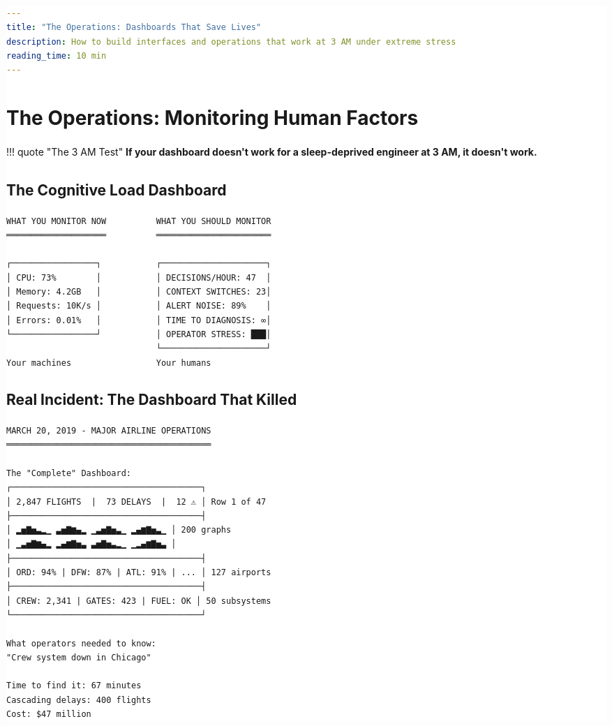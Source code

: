 ```yaml
---
title: "The Operations: Dashboards That Save Lives"
description: How to build interfaces and operations that work at 3 AM under extreme stress
reading_time: 10 min
---
```


# The Operations: Monitoring Human Factors

!!! quote "The 3 AM Test"
    **If your dashboard doesn't work for a sleep-deprived engineer at 3 AM, it doesn't work.**

## The Cognitive Load Dashboard

```
WHAT YOU MONITOR NOW          WHAT YOU SHOULD MONITOR
════════════════════          ═══════════════════════

┌─────────────────┐           ┌─────────────────────┐
│ CPU: 73%        │           │ DECISIONS/HOUR: 47  │
│ Memory: 4.2GB   │           │ CONTEXT SWITCHES: 23│
│ Requests: 10K/s │           │ ALERT NOISE: 89%    │
│ Errors: 0.01%   │           │ TIME TO DIAGNOSIS: ∞│
└─────────────────┘           │ OPERATOR STRESS: ███│
                              └─────────────────────┘
Your machines                 Your humans
```

## Real Incident: The Dashboard That Killed

```
MARCH 20, 2019 - MAJOR AIRLINE OPERATIONS
═════════════════════════════════════════

The "Complete" Dashboard:
┌──────────────────────────────────────┐
│ 2,847 FLIGHTS  |  73 DELAYS  |  12 ⚠ │ Row 1 of 47
├──────────────────────────────────────┤
│ ▂▅▇▅▃▂▁ ▃▅▇▆▄▂ ▁▃▅▇▅▃▁ ▂▄▆▇▅▃▁ │ 200 graphs
│ ▁▃▅▇▆▄▂ ▂▄▆▇▅▃ ▃▅▇▅▃▂▁ ▁▂▄▆▇▅▃ │
├──────────────────────────────────────┤
│ ORD: 94% | DFW: 87% | ATL: 91% | ... │ 127 airports
├──────────────────────────────────────┤
│ CREW: 2,341 | GATES: 423 | FUEL: OK │ 50 subsystems
└──────────────────────────────────────┘

What operators needed to know:
"Crew system down in Chicago"

Time to find it: 67 minutes
Cascading delays: 400 flights
Cost: $47 million
```
